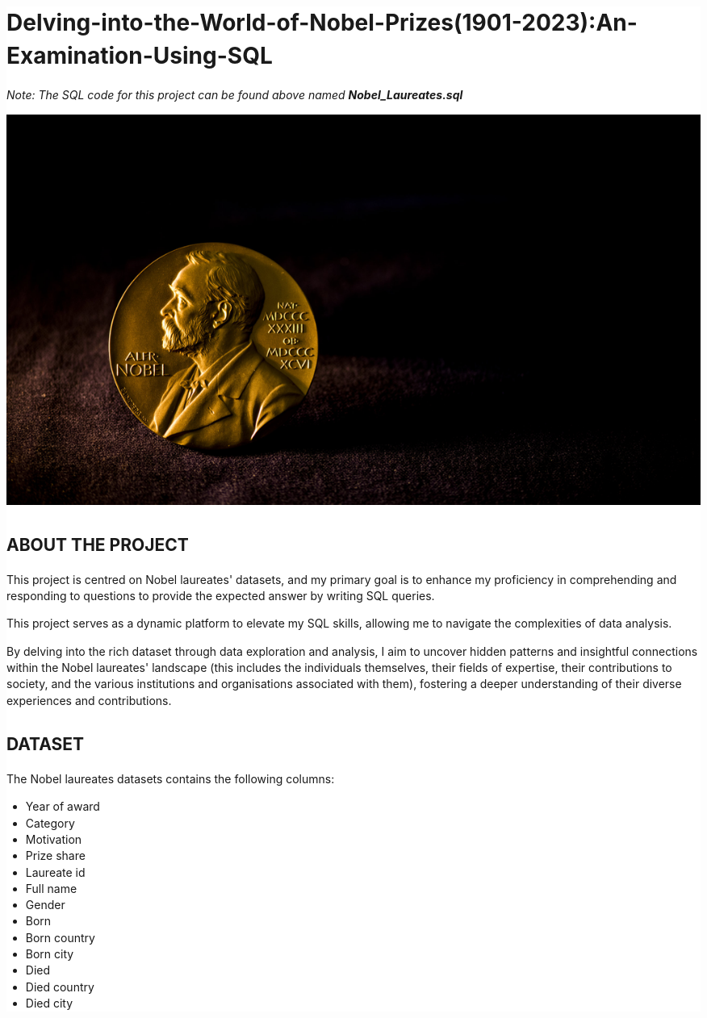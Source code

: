 # Delving-into-the-World-of-Nobel-Prizes(1901-2023):An-Examination-Using-SQL

*Note: The SQL code for this project can be found above named **Nobel_Laureates.sql***

![](Nobel_Laureate_Picture.jpg)

## ABOUT THE PROJECT

This project is centred on Nobel laureates' datasets, and my primary goal is to enhance my proficiency in comprehending and responding 
to questions to provide the expected answer by writing SQL queries.

This project serves as a dynamic platform to elevate my SQL skills, allowing me to navigate the complexities of data analysis.

By delving into the rich dataset through data exploration and analysis, I aim to uncover hidden patterns and insightful connections within the Nobel laureates' landscape (this includes the individuals themselves, their fields of expertise, their contributions to society, and the various institutions and organisations associated with them), fostering a deeper understanding of their diverse experiences and contributions.

## DATASET

The Nobel laureates datasets contains the following columns:

- Year of award
- Category
- Motivation
- Prize share
- Laureate id
- Full name
- Gender
- Born
- Born country
- Born city
- Died
- Died country
- Died city